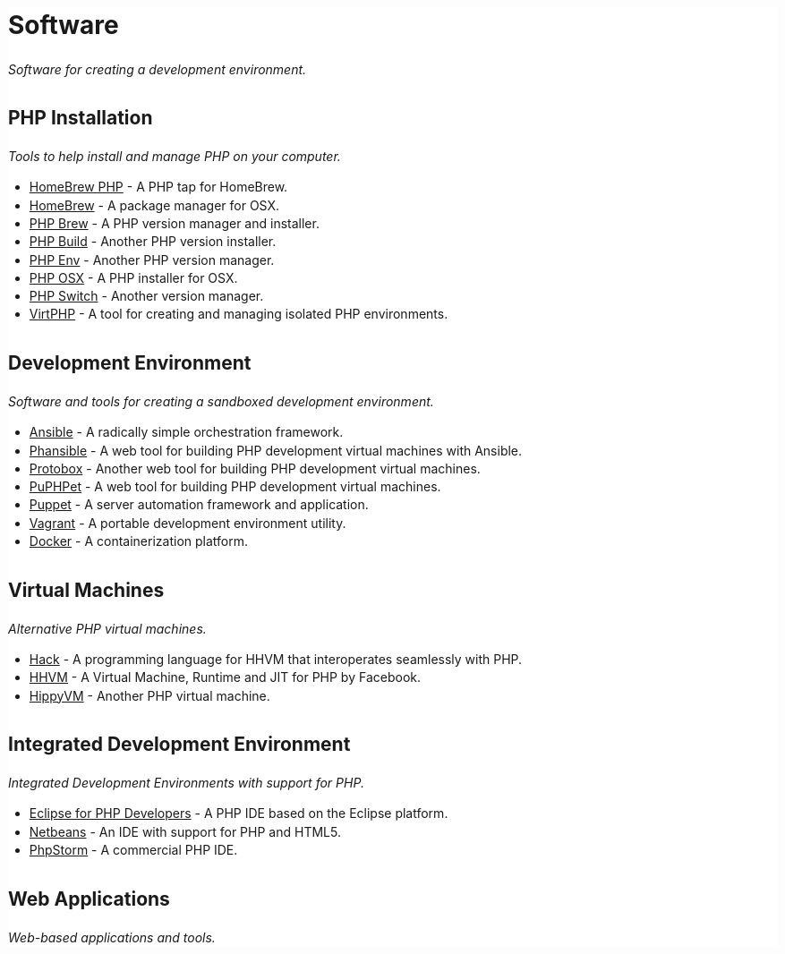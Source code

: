 
# Software
*Software for creating a development environment.*

## PHP Installation
*Tools to help install and manage PHP on your computer.*

* [HomeBrew PHP](https://github.com/Homebrew/homebrew-php) - A PHP tap for HomeBrew.
* [HomeBrew](https://brew.sh/) - A package manager for OSX.
* [PHP Brew](https://github.com/phpbrew/phpbrew) - A PHP version manager and installer.
* [PHP Build](https://github.com/php-build/php-build) - Another PHP version installer.
* [PHP Env](https://github.com/CHH/phpenv) - Another PHP version manager.
* [PHP OSX](https://php-osx.liip.ch/) - A PHP installer for OSX.
* [PHP Switch](https://github.com/jubianchi/phpswitch) - Another version manager.
* [VirtPHP](http://virtphp.org/) - A tool for creating and managing isolated PHP environments.

## Development Environment
*Software and tools for creating a sandboxed development environment.*

* [Ansible](https://www.ansible.com/) - A radically simple orchestration framework.
* [Phansible](http://phansible.com/) - A web tool for building PHP development virtual machines with Ansible.
* [Protobox](http://getprotobox.com/) - Another web tool for building PHP development virtual machines.
* [PuPHPet](https://puphpet.com/) - A web tool for building PHP development virtual machines.
* [Puppet](https://puppet.com/) - A server automation framework and application.
* [Vagrant](https://www.vagrantup.com/) - A portable development environment utility.
* [Docker](https://www.docker.com/) - A containerization platform.

## Virtual Machines
*Alternative PHP virtual machines.*

* [Hack](http://hacklang.org/) - A programming language for HHVM that interoperates seamlessly with PHP.
* [HHVM](https://github.com/facebook/hhvm) - A Virtual Machine, Runtime and JIT for PHP by Facebook.
* [HippyVM](https://github.com/hippyvm/hippyvm) - Another PHP virtual machine.

## Integrated Development Environment
*Integrated Development Environments with support for PHP.*

* [Eclipse for PHP Developers](https://www.eclipse.org/downloads/) - A PHP IDE based on the Eclipse platform.
* [Netbeans](https://netbeans.org) - An IDE with support for PHP and HTML5.
* [PhpStorm](http://www.jetbrains.com/phpstorm/) - A commercial PHP IDE.

## Web Applications
*Web-based applications and tools.*
